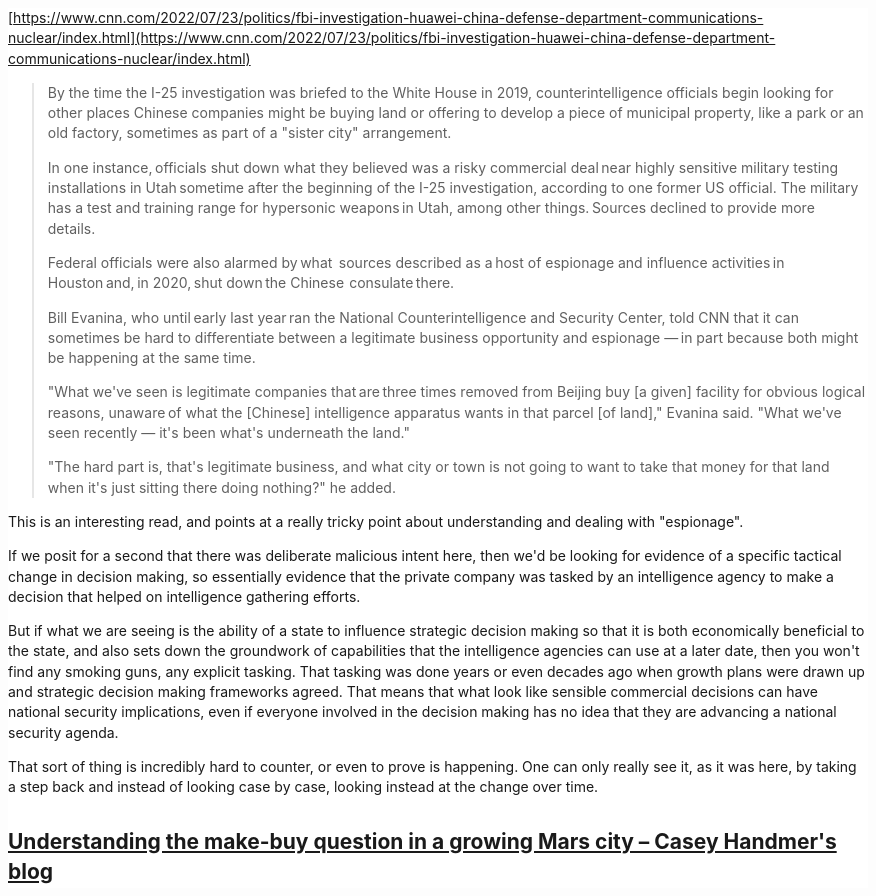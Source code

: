 [https://www.cnn.com/2022/07/23/politics/fbi-investigation-huawei-china-defense-department-communications-nuclear/index.html](https://www.cnn.com/2022/07/23/politics/fbi-investigation-huawei-china-defense-department-communications-nuclear/index.html)

> By the time the I-25 investigation was briefed to the White House in 2019, counterintelligence officials begin looking for other places Chinese companies might be buying land or offering to develop a piece of municipal property, like a park or an old factory, sometimes as part of a "sister city" arrangement. 
> 
> In one instance, officials shut down what they believed was a risky commercial deal near highly sensitive military testing installations in Utah sometime after the beginning of the I-25 investigation, according to one former US official. The military has a test and training range for hypersonic weapons in Utah, among other things. Sources declined to provide more details.        
> 
> Federal officials were also alarmed by what  sources described as a host of espionage and influence activities in Houston and, in 2020, shut down the Chinese  consulate there.   
>   
> 
> Bill Evanina, who until early last year ran the National Counterintelligence and Security Center, told CNN that it can sometimes be hard to differentiate between a legitimate business opportunity and espionage — in part because both might be happening at the same time.       
> 
> "What we've seen is legitimate companies that are three times removed from Beijing buy [a given] facility for obvious logical reasons, unaware of what the [Chinese] intelligence apparatus wants in that parcel [of land]," Evanina said. "What we've seen recently — it's been what's underneath the land."       
> 
> "The hard part is, that's legitimate business, and what city or town is not going to want to take that money for that land when it's just sitting there doing nothing?" he added.   


This is an interesting read, and points at a really tricky point about understanding and dealing with "espionage".

If we posit for a second that there was deliberate malicious intent here, then we'd be looking for evidence of a specific tactical change in decision making, so essentially evidence that the private company was tasked by an intelligence agency to make a decision that helped on intelligence gathering efforts.

But if what we are seeing is the ability of a state to influence strategic decision making so that it is both economically beneficial to the state, and also sets down the groundwork of capabilities that the intelligence agencies can use at a later date, then you won't find any smoking guns, any explicit tasking.  That tasking was done years or even decades ago when growth plans were drawn up and strategic decision making frameworks agreed.  That means that what look like sensible commercial decisions can have national security implications, even if everyone involved in the decision making has no idea that they are advancing a national security agenda.

That sort of thing is incredibly hard to counter, or even to prove is happening.  One can only really see it, as it was here, by taking a step back and instead of looking case by case, looking instead at the change over time.


## [Understanding the make-buy question in a growing Mars city – Casey Handmer's blog ](https://caseyhandmer.wordpress.com/2022/03/29/understanding-the-make-buy-question-in-a-growing-mars-city/)
